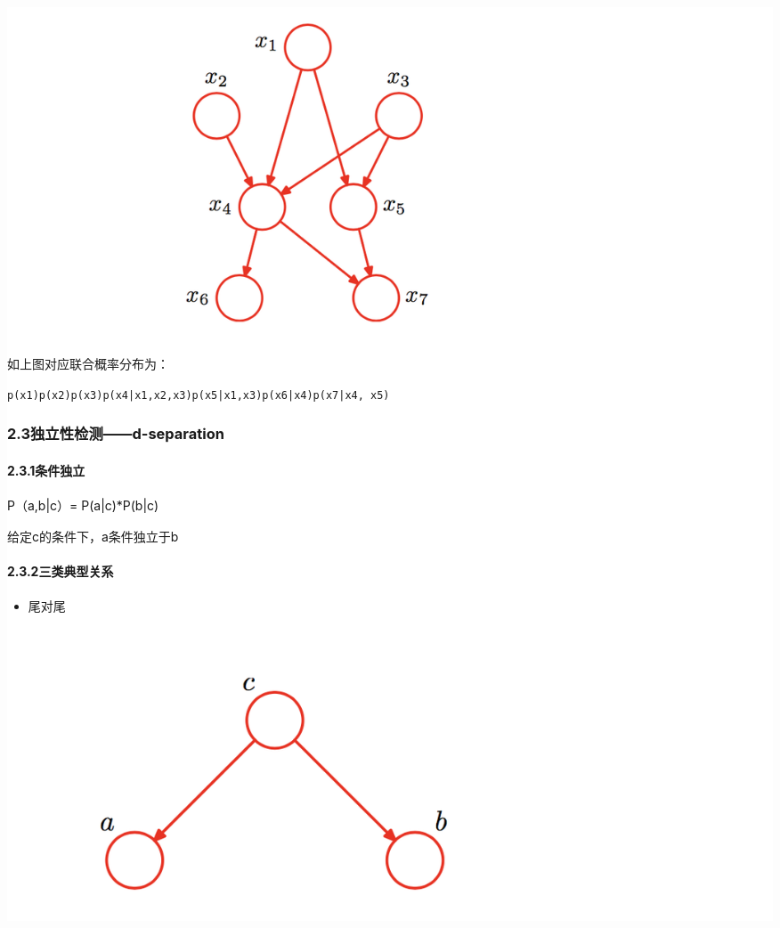![](graph.png)

如上图对应联合概率分布为：

```
p(x1)p(x2)p(x3)p(x4|x1,x2,x3)p(x5|x1,x3)p(x6|x4)p(x7|x4, x5)
```



### 2.3独立性检测——d-separation

#### 2.3.1条件独立

P（a,b|c）=   P(a|c)*P(b|c)

给定c的条件下，a条件独立于b

#### 2.3.2三类典型关系

* 尾对尾

![](tailtail1.png) 
